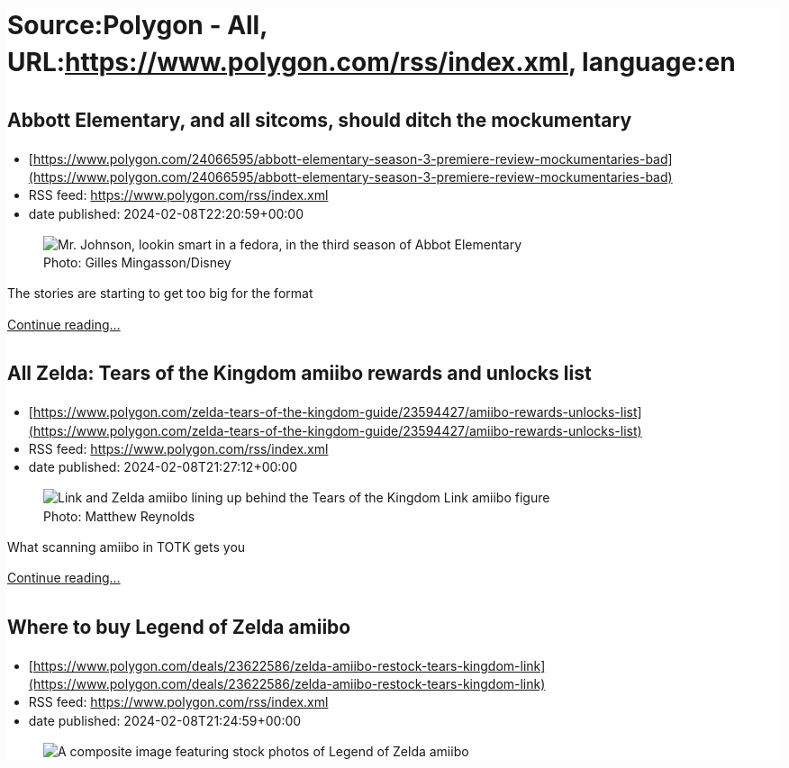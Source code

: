 # Source:Polygon -  All, URL:https://www.polygon.com/rss/index.xml, language:en

## Abbott Elementary, and all sitcoms, should ditch the mockumentary
 - [https://www.polygon.com/24066595/abbott-elementary-season-3-premiere-review-mockumentaries-bad](https://www.polygon.com/24066595/abbott-elementary-season-3-premiere-review-mockumentaries-bad)
 - RSS feed: https://www.polygon.com/rss/index.xml
 - date published: 2024-02-08T22:20:59+00:00

<figure>
      <img alt="Mr. Johnson, lookin smart in a fedora, in the third season of Abbot Elementary" src="https://cdn.vox-cdn.com/thumbor/-F6_GCHxXO2tbTdSutmA2Z01daI=/0x0:3000x1688/640x360/cdn.vox-cdn.com/uploads/chorus_image/image/73123962/170821_0095.0.jpg" />
        <figcaption>Photo: Gilles Mingasson/Disney</figcaption>
    </figure>

  <p>The stories are starting to get too big for the format</p>
  <p>
    <a href="https://www.polygon.com/24066595/abbott-elementary-season-3-premiere-review-mockumentaries-bad">Continue reading&hellip;</a>
  </p>

## All Zelda: Tears of the Kingdom amiibo rewards and unlocks list
 - [https://www.polygon.com/zelda-tears-of-the-kingdom-guide/23594427/amiibo-rewards-unlocks-list](https://www.polygon.com/zelda-tears-of-the-kingdom-guide/23594427/amiibo-rewards-unlocks-list)
 - RSS feed: https://www.polygon.com/rss/index.xml
 - date published: 2024-02-08T21:27:12+00:00

<figure>
      <img alt="Link and Zelda amiibo lining up behind the Tears of the Kingdom Link amiibo figure" src="https://cdn.vox-cdn.com/thumbor/arg0NXj8qFdA_Y_dxMXsEvA1vs8=/0x0:2000x1125/640x360/cdn.vox-cdn.com/uploads/chorus_image/image/71962921/zelda_totk_amiibo.6.jpg" />
        <figcaption>Photo: Matthew Reynolds</figcaption>
    </figure>

  <p>What scanning amiibo in TOTK gets you</p>
  <p>
    <a href="https://www.polygon.com/zelda-tears-of-the-kingdom-guide/23594427/amiibo-rewards-unlocks-list">Continue reading&hellip;</a>
  </p>

## Where to buy Legend of Zelda amiibo
 - [https://www.polygon.com/deals/23622586/zelda-amiibo-restock-tears-kingdom-link](https://www.polygon.com/deals/23622586/zelda-amiibo-restock-tears-kingdom-link)
 - RSS feed: https://www.polygon.com/rss/index.xml
 - date published: 2024-02-08T21:24:59+00:00

<figure>
      <img alt="A composite image featuring stock photos of Legend of Zelda amiibo" src="https://cdn.vox-cdn.com/thumbor/W4IAsMeblTXp1x6_Ww9uOaUgnW0=/1x0:1805x1015/640x360/cdn.vox-cdn.com/uploads/chorus_image/image/72077148/88owr0mu_copy.14.jpg" />
    </figure>
